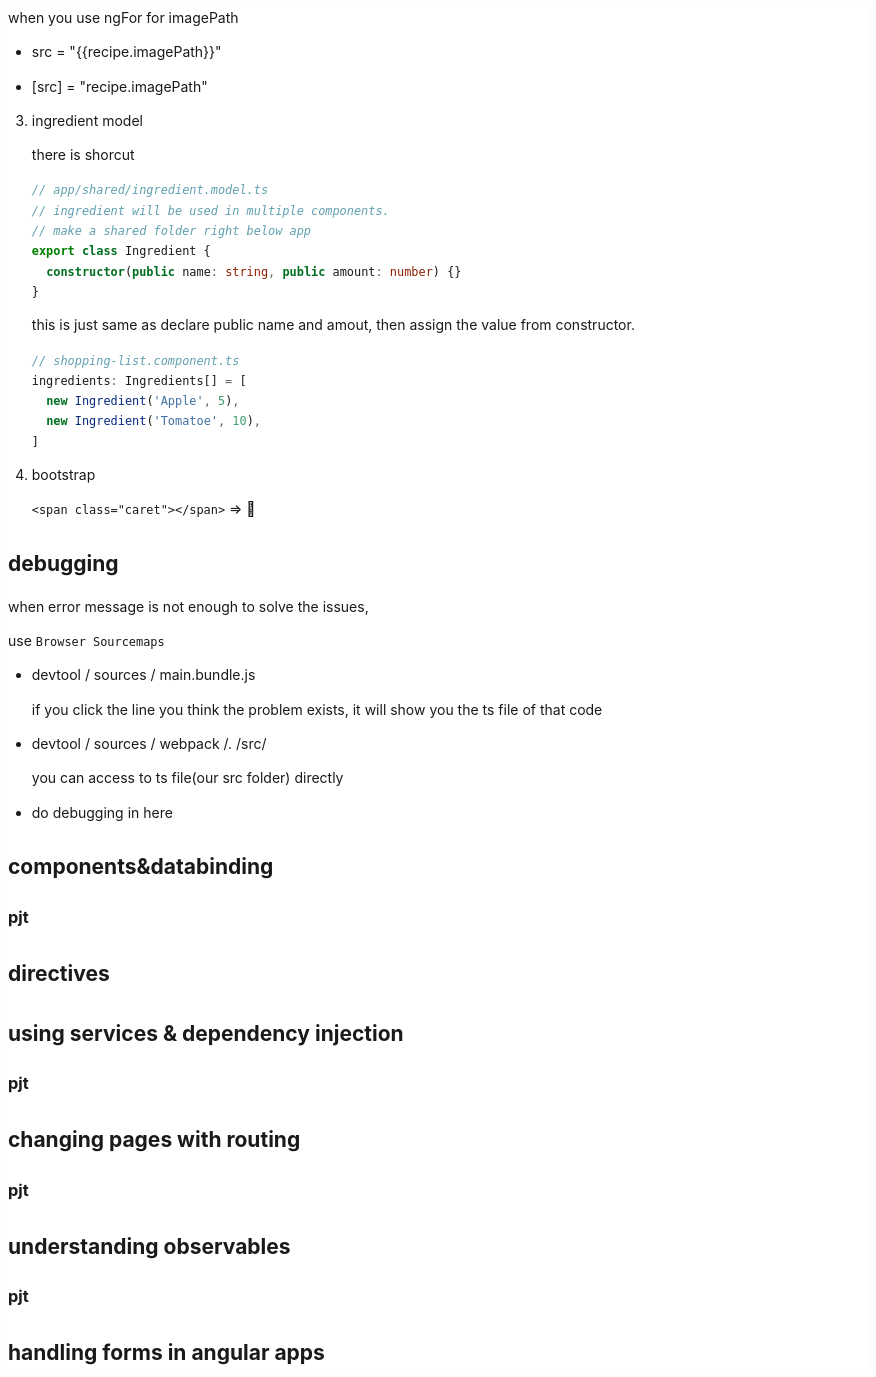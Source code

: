    when you use ngFor for imagePath

   - src = "{{recipe.imagePath}}"

   - [src] = "recipe.imagePath"

     

3. ingredient model

   there is shorcut

   ```typescript
   // app/shared/ingredient.model.ts
   // ingredient will be used in multiple components.
   // make a shared folder right below app
   export class Ingredient {
     constructor(public name: string, public amount: number) {}
   }
   ```

   this is just same as declare public name and amout, then assign the value from constructor.

   ```typescript
   // shopping-list.component.ts
   ingredients: Ingredients[] = [
     new Ingredient('Apple', 5),
     new Ingredient('Tomatoe', 10),
   ]
   ```

   

4. bootstrap

   `<span class="caret"></span>` => :small_red_triangle_down:

## debugging

when error message is not enough to solve the issues,

use `Browser Sourcemaps`

- devtool / sources / main.bundle.js

  if you click the line you think the problem exists, it will show you the ts file of that code

- devtool / sources / webpack /. /src/

  you can access to ts file(our src folder) directly

- do debugging in here

## components&databinding
### pjt
## directives
## using services & dependency injection
### pjt
## changing pages with routing
### pjt
## understanding observables
### pjt
## handling forms in angular apps